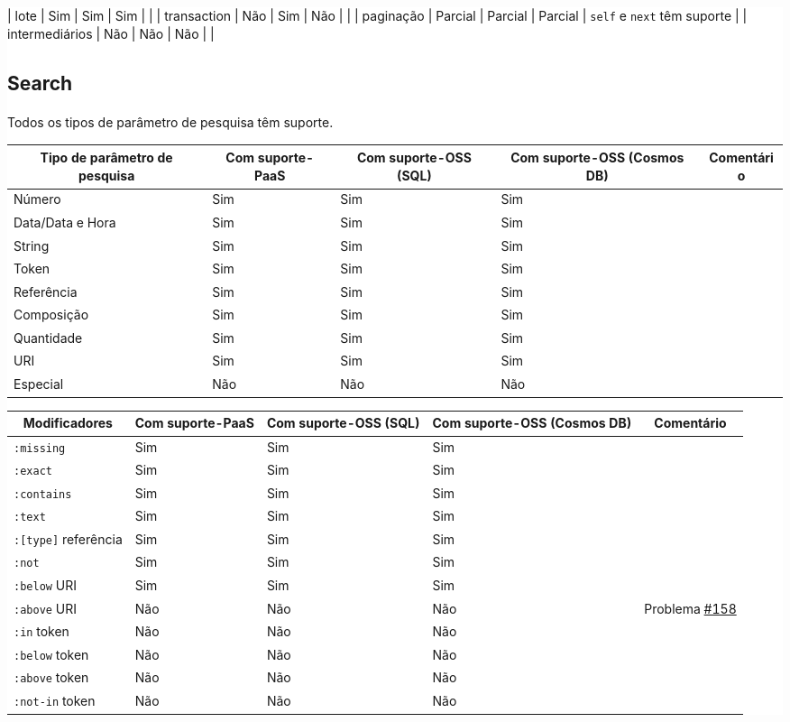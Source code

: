 | lote                          | Sim       | Sim       | Sim       |                                                     |
| transaction                    | Não        | Sim       | Não        |                                                     |
| paginação                         | Parcial   | Parcial   | Parcial   | `self` e `next` têm suporte                     |
| intermediários                 | Não        | Não        | Não        |                                                     |

## <a name="search"></a>Search

Todos os tipos de parâmetro de pesquisa têm suporte. 

| Tipo de parâmetro de pesquisa | Com suporte-PaaS | Com suporte-OSS (SQL) | Com suporte-OSS (Cosmos DB) | Comentário |
|-----------------------|-----------|-----------|-----------|---------|
| Número                | Sim       | Sim       | Sim       |         |
| Data/Data e Hora         | Sim       | Sim       | Sim       |         |
| String                | Sim       | Sim       | Sim       |         |
| Token                 | Sim       | Sim       | Sim       |         |
| Referência             | Sim       | Sim       | Sim       |         |
| Composição             | Sim       | Sim       | Sim       |         |
| Quantidade              | Sim       | Sim       | Sim       |         |
| URI                   | Sim       | Sim       | Sim       |         |
| Especial               | Não        | Não        | Não        |         |


| Modificadores             | Com suporte-PaaS | Com suporte-OSS (SQL) | Com suporte-OSS (Cosmos DB) | Comentário |
|-----------------------|-----------|-----------|-----------|---------|
|`:missing`             | Sim       | Sim       | Sim       |         |
|`:exact`               | Sim       | Sim       | Sim       |         |
|`:contains`            | Sim       | Sim       | Sim       |         |
|`:text`                | Sim       | Sim       | Sim       |         |
|`:[type]` referência  | Sim       | Sim       | Sim       |         |
|`:not`                 | Sim       | Sim       | Sim       |         |
|`:below` URI         | Sim       | Sim       | Sim       |         |
|`:above` URI         | Não        | Não        | Não        | Problema [#158](https://github.com/Microsoft/fhir-server/issues/158) |
|`:in` token          | Não        | Não        | Não        |         |
|`:below` token       | Não        | Não        | Não        |         |
|`:above` token       | Não        | Não        | Não        |         |
|`:not-in` token      | Não        | Não        | Não        |         |
